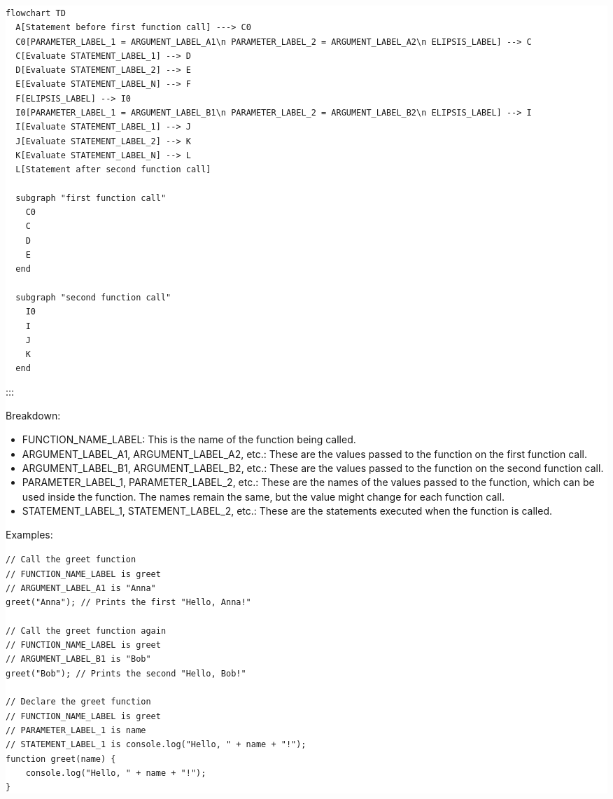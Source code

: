```Mermaid
flowchart TD
  A[Statement before first function call] ---> C0
  C0[PARAMETER_LABEL_1 = ARGUMENT_LABEL_A1\n PARAMETER_LABEL_2 = ARGUMENT_LABEL_A2\n ELIPSIS_LABEL] --> C
  C[Evaluate STATEMENT_LABEL_1] --> D
  D[Evaluate STATEMENT_LABEL_2] --> E
  E[Evaluate STATEMENT_LABEL_N] --> F
  F[ELIPSIS_LABEL] --> I0
  I0[PARAMETER_LABEL_1 = ARGUMENT_LABEL_B1\n PARAMETER_LABEL_2 = ARGUMENT_LABEL_B2\n ELIPSIS_LABEL] --> I
  I[Evaluate STATEMENT_LABEL_1] --> J
  J[Evaluate STATEMENT_LABEL_2] --> K
  K[Evaluate STATEMENT_LABEL_N] --> L
  L[Statement after second function call]

  subgraph "first function call"
    C0
    C
    D
    E
  end

  subgraph "second function call"
    I0
    I
    J
    K
  end
```
:::

Breakdown:
- FUNCTION_NAME_LABEL: This is the name of the function being called.
- ARGUMENT_LABEL_A1, ARGUMENT_LABEL_A2, etc.: These are the values passed to the function on the first function call.
- ARGUMENT_LABEL_B1, ARGUMENT_LABEL_B2, etc.: These are the values passed to the function on the second function call.
- PARAMETER_LABEL_1, PARAMETER_LABEL_2, etc.: These are the names of the values passed to the function, which can be used inside the function. The names remain the same, but the value might change for each function call.
- STATEMENT_LABEL_1, STATEMENT_LABEL_2, etc.: These are the statements executed when the function is called.

Examples: 
```JS
// Call the greet function
// FUNCTION_NAME_LABEL is greet
// ARGUMENT_LABEL_A1 is "Anna"
greet("Anna"); // Prints the first "Hello, Anna!"

// Call the greet function again
// FUNCTION_NAME_LABEL is greet
// ARGUMENT_LABEL_B1 is "Bob"
greet("Bob"); // Prints the second "Hello, Bob!"

// Declare the greet function
// FUNCTION_NAME_LABEL is greet
// PARAMETER_LABEL_1 is name
// STATEMENT_LABEL_1 is console.log("Hello, " + name + "!");
function greet(name) {
    console.log("Hello, " + name + "!");
}
```
